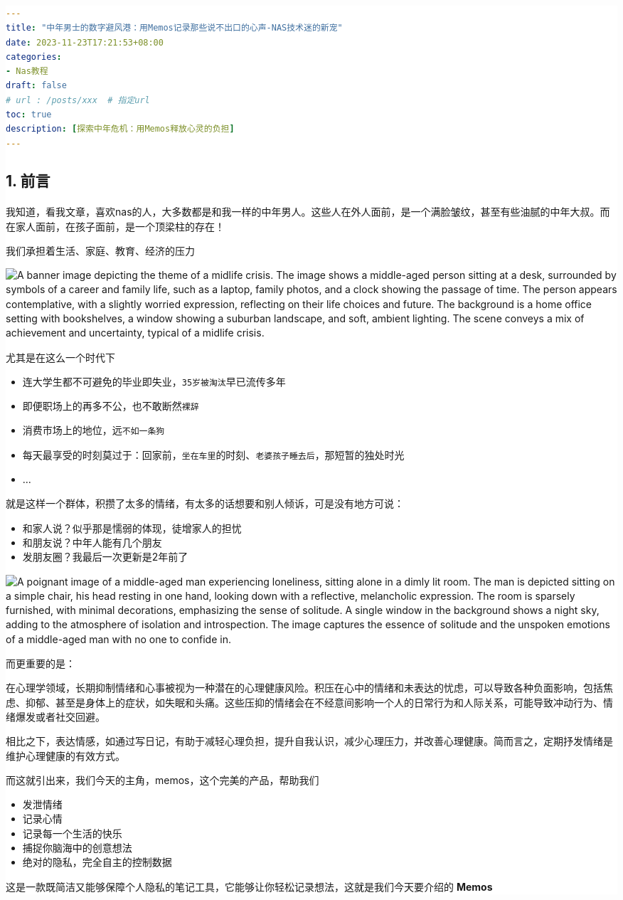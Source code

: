 ```yaml
---
title: "中年男士的数字避风港：用Memos记录那些说不出口的心声-NAS技术迷的新宠"
date: 2023-11-23T17:21:53+08:00
categories:
- Nas教程
draft: false
# url : /posts/xxx  # 指定url
toc: true
description: [探索中年危机：用Memos释放心灵的负担]
---
```


## 1. 前言

我知道，看我文章，喜欢nas的人，大多数都是和我一样的中年男人。这些人在外人面前，是一个满脸皱纹，甚至有些油腻的中年大叔。而在家人面前，在孩子面前，是一个顶梁柱的存在！

我们承担着生活、家庭、教育、经济的压力

![A banner image depicting the theme of a midlife crisis. The image shows a middle-aged person sitting at a desk, surrounded by symbols of a career and family life, such as a laptop, family photos, and a clock showing the passage of time. The person appears contemplative, with a slightly worried expression, reflecting on their life choices and future. The background is a home office setting with bookshelves, a window showing a suburban landscape, and soft, ambient lighting. The scene conveys a mix of achievement and uncertainty, typical of a midlife crisis.](file-yO0tRGpTBWZnPhnTDyl9yCgq)

尤其是在这么一个时代下

- 连大学生都不可避免的毕业即失业，`35岁被淘汰`早已流传多年
- 即便职场上的再多不公，也不敢断然`裸辞`
- 消费市场上的地位，远`不如一条狗`
- 每天最享受的时刻莫过于：回家前，`坐在车里`的时刻、`老婆孩子睡去后`，那短暂的独处时光

- ...

就是这样一个群体，积攒了太多的情绪，有太多的话想要和别人倾诉，可是没有地方可说：

- 和家人说？似乎那是懦弱的体现，徒增家人的担忧
- 和朋友说？中年人能有几个朋友
- 发朋友圈？我最后一次更新是2年前了

![A poignant image of a middle-aged man experiencing loneliness, sitting alone in a dimly lit room. The man is depicted sitting on a simple chair, his head resting in one hand, looking down with a reflective, melancholic expression. The room is sparsely furnished, with minimal decorations, emphasizing the sense of solitude. A single window in the background shows a night sky, adding to the atmosphere of isolation and introspection. The image captures the essence of solitude and the unspoken emotions of a middle-aged man with no one to confide in.](file-BDdrdTcN2fByoJLtNItdxFVf)

而更重要的是：

在心理学领域，长期抑制情绪和心事被视为一种潜在的心理健康风险。积压在心中的情绪和未表达的忧虑，可以导致各种负面影响，包括焦虑、抑郁、甚至是身体上的症状，如失眠和头痛。这些压抑的情绪会在不经意间影响一个人的日常行为和人际关系，可能导致冲动行为、情绪爆发或者社交回避。

相比之下，表达情感，如通过写日记，有助于减轻心理负担，提升自我认识，减少心理压力，并改善心理健康。简而言之，定期抒发情绪是维护心理健康的有效方式。

而这就引出来，我们今天的主角，memos，这个完美的产品，帮助我们

- 发泄情绪
- 记录心情
- 记录每一个生活的快乐
- 捕捉你脑海中的创意想法
- 绝对的隐私，完全自主的控制数据



这是一款既简洁又能够保障个人隐私的笔记工具，它能够让你轻松记录想法，这就是我们今天要介绍的 **Memos** 
